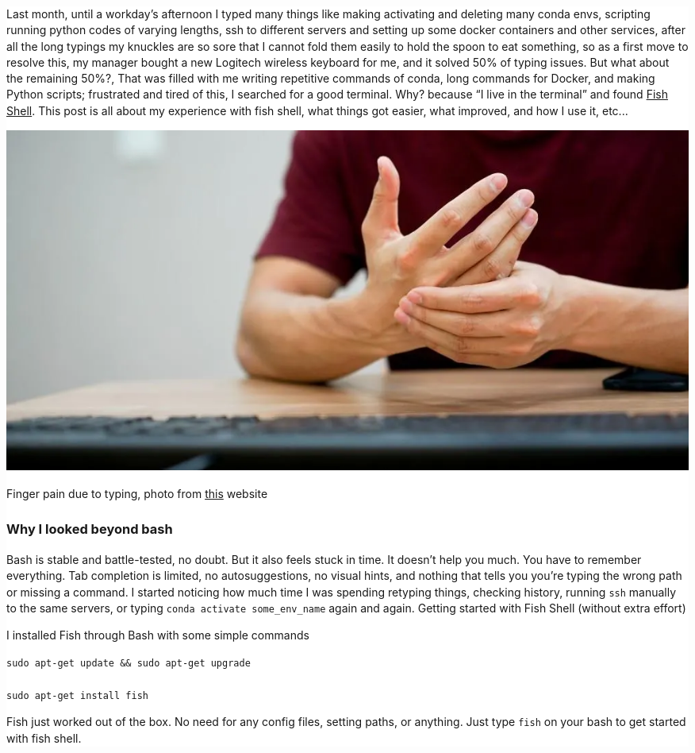 Last month, until a workday’s afternoon I typed many things like making activating and deleting many conda envs, scripting running python codes of varying lengths, ssh to different servers and setting up some docker containers and other services, after all the long typings my knuckles are so sore that I cannot fold them easily to hold the spoon to eat something, so as a first move to resolve this, my manager bought a new Logitech wireless keyboard for me, and it solved 50% of typing issues. But what about the remaining 50%?, That was filled with me writing repetitive commands of conda, long commands for Docker, and making Python scripts; frustrated and tired of this, I searched for a good terminal. Why? because “I live in the terminal” and found [Fish Shell](https://fishshell.com/). This post is all about my experience with fish shell, what things got easier, what improved, and how I use it, etc...

![hand pain image](hand_pain.webp)

Finger pain due to typing, photo from [this](https://www.jonathanshultsmd.com/blog/can-typing-cause-carpal-tunnel-syndrome) website

### Why I looked beyond bash

Bash is stable and battle-tested, no doubt. But it also feels stuck in time. It doesn’t help you much. You have to remember everything. Tab completion is limited, no autosuggestions, no visual hints, and nothing that tells you you’re typing the wrong path or missing a command. I started noticing how much time I was spending retyping things, checking history, running `ssh` manually to the same servers, or typing `conda activate some_env_name` again and again.
Getting started with Fish Shell (without extra effort)

I installed Fish through Bash with some simple commands

    sudo apt-get update && sudo apt-get upgrade

    sudo apt-get install fish

Fish just worked out of the box. No need for any config files, setting paths, or anything. Just type `fish` on your bash to get started with fish shell.
